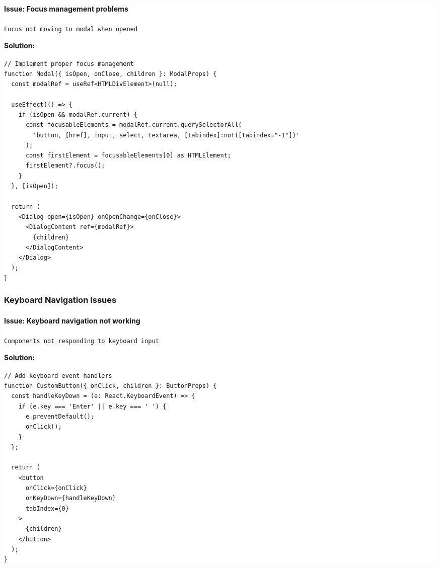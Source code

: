 #### Issue: Focus management problems
```
Focus not moving to modal when opened
```

**Solution:**
```tsx
// Implement proper focus management
function Modal({ isOpen, onClose, children }: ModalProps) {
  const modalRef = useRef<HTMLDivElement>(null);
  
  useEffect(() => {
    if (isOpen && modalRef.current) {
      const focusableElements = modalRef.current.querySelectorAll(
        'button, [href], input, select, textarea, [tabindex]:not([tabindex="-1"])'
      );
      const firstElement = focusableElements[0] as HTMLElement;
      firstElement?.focus();
    }
  }, [isOpen]);
  
  return (
    <Dialog open={isOpen} onOpenChange={onClose}>
      <DialogContent ref={modalRef}>
        {children}
      </DialogContent>
    </Dialog>
  );
}
```

### Keyboard Navigation Issues

#### Issue: Keyboard navigation not working
```
Components not responding to keyboard input
```

**Solution:**
```tsx
// Add keyboard event handlers
function CustomButton({ onClick, children }: ButtonProps) {
  const handleKeyDown = (e: React.KeyboardEvent) => {
    if (e.key === 'Enter' || e.key === ' ') {
      e.preventDefault();
      onClick();
    }
  };
  
  return (
    <button
      onClick={onClick}
      onKeyDown={handleKeyDown}
      tabIndex={0}
    >
      {children}
    </button>
  );
}
```
